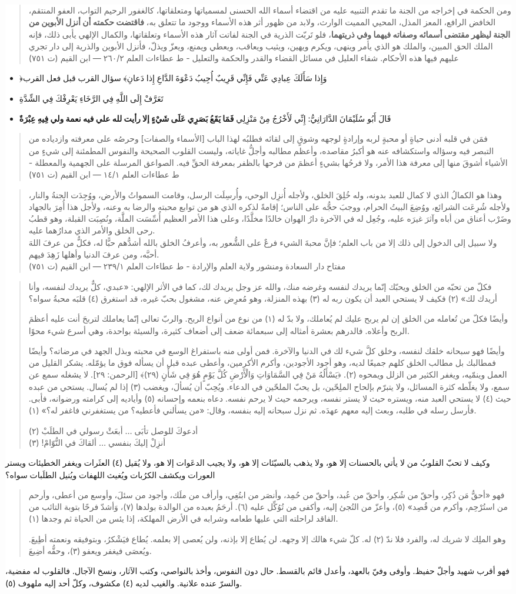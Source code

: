 > ومن الحكمة في إخراجه من الجنة ما تقدم التنبيه عليه من اقتضاء أسماء الله الحسنى لمسمياتها ومتعلقاتها، كالغفور الرحيم التواب، العفو المنتقم، الخافض الرافع، المعز المذل، المحيي المميت الوارث، ولابد من ظهور أثر هذه الأسماء ووجود ما تتعلق به، **فاقتضت حكمته أن أنزل الأبوين من الجنة ليظهر مقتضى أسمائه وصفاته فيهما وفي ذريتهما**، فلو تَربّت الذرية في الجنة لفاتت آثار هذه الأسماء وتعلقاتها، والكمال الإلهي يأبى ذلك، فإنه الملك الحق المبين، والملك هو الذي يأمر وينهى، ويكرم ويهين، ويثيب ويعاقب، ويعطي ويمنع، ويعزّ ويذلّ، فأنزل الأبوين والذرية إلى دار تجري عليهم فيها هذه الأحكام. شفاء العليل في مسائل القضاء والقدر والحكمة والتعليل - ط عطاءات العلم ٢/‏٢٦٠ — ابن القيم (ت ٧٥١)

- ﴿وَإِذا سَأَلَكَ عِبادِي عَنِّي فَإِنِّي قَرِيبٌ أُجِيبُ دَعْوَةَ الدَّاعِ إِذا دَعانِ﴾ سؤال القرب قبل فعل القرب

- تَعَرَّفْ إِلَى اللَّهِ فِي الرَّخَاءِ يَعْرِفْكَ فِي الشِّدَّةِ

- قَالَ أَبُو سُلَيْمَانَ الدَّارَانِيُّ: إِنِّي لَأَخْرُجُ مِنْ مَنْزِلِي **فَمَا يَقَعُ بَصَرِي عَلَى شَيْءٍ إلا رأيت لله علي فيه نعمة ولي فِيهِ عِبْرَةٌ**

> فمَن في قلبه أدنى حياةٍ أو محبةٍ لربه وإرادةٍ لوجهه وشوقٍ إلى لقائه فطلبُه لهذا الباب [الأسماء والصفات] وحرصُه على معرفته وازدياده من التبصر فيه وسؤاله واستكشافه عنه هو أكبرُ مقاصده، وأعظم مطالبه وأجلُّ غاياته، وليست القلوب الصحيحة والنفوس المطمئنة إلى شيءٍ من الأشياء أشوقَ منها إلى معرفة هذا الأمر، ولا فرحُها بشيءٍ أعظمَ من فرحها بالظفر بمعرفة الحقِّ فيه. الصواعق المرسلة على الجهمية والمعطلة - ط عطاءات العلم ١/‏١٤ — ابن القيم (ت ٧٥١)

> وهذا هو الكمالُ الذي لا كمال للعبد بدونه، وله خُلِقَ الخلق، ولأجله أُنزِل الوحي، وأُرسِلَت الرسل، وقامت السمواتُ والأرض، ووُجِدَت الجنةُ والنار، ولأجله شُرِعَت الشرائع، ووُضِعَ البيتُ الحرام، ووجبَ حجُّه على الناس؛ إقامةً لذكره الذي هو من توابع محبته والرضا به وعنه، ولأجل هذا أُمِرَ بالجهاد وضَرْب أعناق من أباه وآثرَ غيرَه عليه، وجُعِل له في الآخرة دارُ الهوان خالدًا مخلَّدًا، وعلى هذا الأمر العظيم أُسِّسَت الملَّة، ونُصِبَت القبلة، وهو قطبُ رحى الخلق والأمر الذي مدارُهما عليه.  
> ولا سبيل إلى الدخول إلى ذلك إلا من باب العلم؛ فإنَّ محبةَ الشيء فرعٌ على الشُّعور به، وأعرفُ الخلق بالله أشدُّهم حبًّا له، فكلُّ من عرفَ اللهَ أحبَّه، ومن عرفَ الدنيا وأهلها زَهِدَ فيهم.  
> مفتاح دار السعادة ومنشور ولاية العلم والإرادة - ط عطاءات العلم ١/‏٢٣٩ — ابن القيم (ت ٧٥١)

> فكلّ من تحبّه من الخلق ويحبّك إنّما يريدك لنفسه وغرضه منك، والله عز وجل يريدك لك، كما في الأثر الإلهي: «عبدي، كلٌّ يريدك لنفسه، وأنا أريدك لك» (٢) فكيف لا يستحي العبد أن يكون ربه له (٣) بهذه المنزلة، وهو مُعرِض عنه، مشغول بحبّ غيره، قد استغرق (٤) قلبَه محبةُ سواه؟
>
> وأيضًا فكلّ من تُعامله من الخلق إن لم يربح عليك لم يُعاملك، ولا بدّ له (١) من نوع من أنواع الربح. والربّ تعالى إنّما يعاملك لتربحَ أنت عليه أعظمَ الربح وأعلاه. فالدرهم بعشرة أمثاله إلى سبعمائة ضعف إلى أضعاف كثيرة، والسيئة بواحدة، وهي أسرع شيء محوًا.
>
> وأيضًا فهو سبحانه خلقك لنفسه، وخلق كلَّ شيء لك في الدنيا والآخرة. فمن أولى منه باستفراغ الوسع في محبته وبذل الجهد في مرضاته؟ وأيضًا فمطالبك بل مطالب الخلق كلهم جميعًا لديه، وهو أجود الأجودين، وأكرم الأكرمين، وأعطى عبده قبل أن يسأله فوق ما يؤمّله. يشكر القليل من العمل وينمّيه، ويغفر الكثير من الزلل ويمحوه (٢). ﴿يَسْأَلُهُ مَنْ فِي السَّمَاوَاتِ وَالْأَرْضِ كُلَّ يَوْمٍ هُوَ فِي شَأْنٍ (٢٩)﴾ [الرحمن: ٢٩]. لا يشغله سمع عن سمع، ولا يغلّطه كثرة المسائل، ولا يتبرّم بإلحاح الملِحّين، بل يحبّ الملحّين في الدعاء. ويُحِبّ أن يُسألَ، ويغضب (٣) إذا لم يُسال. يستحي من عبده حيث (٤) لا يستحي العبد منه، ويستره حيث لا يستر نفسه، ويرحمه حيث لا يرحم نفسه. دعاه بنعمه وإحسانه (٥) وأياديه إلى كرامته ورضوانه، فأبى. فأرسل رسله في طلبه، وبعث إليه معهم عهدَه. ثم نزل سبحانه إليه بنفسه، وقال: «من يسألني فأعطيه؟ من يستغفرني فاغفر له؟» (١).
>
> أدعوكَ للوصل تأبَى … أبعَثْ رسولي في الطلَبْ (٢)  
> أنزِلْ إليكَ بنفسي … ألقاكَ في النُّوّامْ! (٣)
>
وكيف لا تحبّ القلوبُ من لا يأتي بالحسنات إلا هو، ولا يذهب بالسيّئات إلا هو، ولا يجيب الدعَوات إلا هو، ولا يُقيل (٤) العثَرات ويغفر الخطيئات ويستر العورات ويكشف الكرُبات ويُغيث اللهفات ويُنيل الطلَبات سواه؟
> فهو «أحقُّ مَن ذُكِر، وأحقّ من شُكِر، وأحقّ من عُبد، وأحقّ من حُمِد، وأنصَر من ابتُغِي، وأرأف من ملَك، وأجود من سئلَ، وأوسع من أعطى، وأرحم من استُرْحِم، وأكرم من قُصِد» (٥)، وأعزّ من التُجئ إليه، وأكفى من تُوُكِّل عليه (٦). أرحَمُ بعبده من الوالدة بولدها (٧)، وَأشدّ فرحًا بتوبة التائب من الفاقد لراحلته التي عليها طعامه وشرابه في الأرض المهلكة، إذا يئس من الحياة ثم وجدها (١).
>
> وهو الملِك لا شريك له، والفرد فلا ندّ (٢) له. كلّ شيء هالك إلا وجهه. لن يُطاع إلا بإذنه، ولن يُعصى إلا بعلمه. يُطاع فيَشْكرُ، وبتوفيقه ونعمته أطِيعَ. ويُعصَى فيغفر ويعفو (٣)، وحقُّه أضِيعَ.
>
فهو أقرب شهيد وأجلّ حفيظ. وأوفى وفيّ بالعهد، وأعدل قائم بالقسط. حال دون النفوس، وأخذ بالنواصي، وكتب الآثار، ونسخ الآجال. فالقلوب له مفضية، والسرّ عنده علانية. والغيب لديه (٤) مكشوف، وكلّ أحد إليه ملهوف (٥).